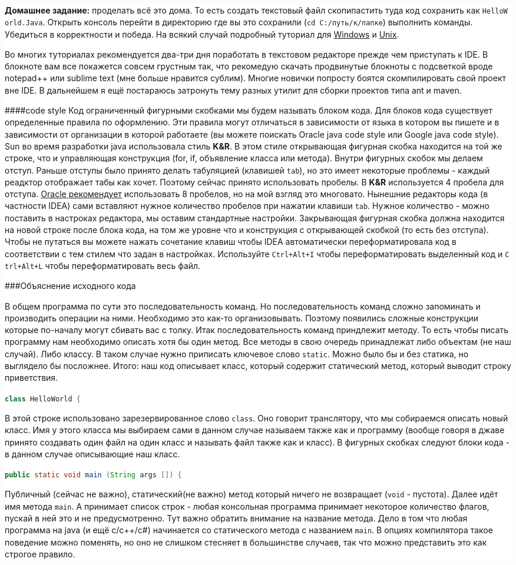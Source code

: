 **Домашнее задание:** проделать всё это дома. То есть создать текстовый файл скопипастить туда код сохранить как `HelloWorld.Java`. Открыть консоль перейти в директорию где вы это сохранили (`cd C:/путь/к/папке`) выполнить команды. Убедиться в корректности и победа. На всякий случай подробный туториал для [Windows](http://docs.oracle.com/javase/tutorial/getStarted/cupojava/win32.html) и [Unix](http://docs.oracle.com/javase/tutorial/getStarted/cupojava/unix.html).

Во многих туториалах рекомендуется два-три дня поработать в текстовом редакторе прежде чем приступать к IDE. В блокноте вам все покажется совсем грустным так, что рекомедую скачать продвинутые блокноты с подсветкой вроде notepad++ или sublime text (мне больше нравится сублим). Многие новички попросту боятся скомпилировать свой проект вне IDE. В дальнейшем я ещё постараюсь затронуть тему разных утилит для сборки проектов типа ant и maven.

####code style
Код ограниченный фигурными скобками мы будем называть блоком кода. Для блоков кода существует определенные правила по оформлению. Эти правила могут отличаться в зависимости от языка в котором вы пишете и в зависимости от организации в которой работаете (вы можете поискать Oracle java code style или Google java code style). Sun во время разработки java использовала стиль **K&R**. В этом стиле открывающая фигурная скобка находится на той же строке, что и управляющая конструкция (for, if, объявление класса или метода). Внутри фигурных скобок мы делаем отступ. Раньше отступы было принято делать табуляцией (клавишей `tab`), но это имеет некоторые проблемы - каждый реадктор отображает табы как хочет. Поэтому сейчас принято использовать пробелы. В **K&R** используется 4 пробела для отступа. [Oracle рекомендует](http://www.oracle.com/technetwork/java/javase/documentation/codeconventions-136091.html#262) использовать 8 пробелов, но на мой взгляд это многовато. Нынешние редакторы кода (в частности IDEA) сами вставляют нужное количество пробелов при нажатии клавиши `tab`. Нужное количество - можно поставить в настроках редактора, мы оставим стандартные настройки. Закрывающая фигурная скобка должна находится на новой строке после блока кода, на том же уровне что и конструкция с открывающей скобкой (то есть без отступа). Чтобы не путаться вы можете нажать сочетание клавиш чтобы IDEA автоматически переформатировала код в соответствии с тем стилем что задан в настройках. Используйте `Ctrl+Alt+I` чтобы переформатировать выделенный код и `Ctrl+Alt+L` чтобы переформатировать весь файл. 


###Объяснение исходного кода 

В общем программа по сути это последовательность команд. Но последовательность команд сложно запоминать и производить операции на ними. Необходимо это как-то организовывать. Поэтому появились сложные конструкции которые по-началу могут сбивать вас с толку. Итак последовательность команд приндлежит методу. То есть чтобы писать программу нам необходимо описать хотя бы один метод. Все методы в свою очередь принадлежат либо объектам (не наш случай). Либо классу. В таком случае нужно приписать ключевое слово `static`. Можно было бы и без статика, но выглядело бы посложнее. Итого: наш код описывает класс, который содержит статический метод, который выводит строку приветствия.

```java
class HelloWorld {
```

В этой строке использовано зарезервированное слово `class`. Оно говорит транслятору, что мы собираемся описать новый класс. Имя у этого класса мы выбираем сами в данном случае называем также как и программу (вообще говоря в джаве принято создавать один файл на один класс и называть файл также как и класс). В фигурных скобках следуют блоки кода - в данном случае описывающие наш класс.

```java
public static void main (String args []) {
```

Публичный (сейчас не важно), статический(не важно) метод который ничего не возвращает (`void` - пустота). Далее идёт имя метода `main`. А принимает список строк - любая консольная программа принимает некоторое количество флагов, пускай в ней это и не предусмотренно. Тут важно обратить внимание на название метода. Дело в том что любая программа на java (и ещё c/c++/c#) начинается со статического метода с названием `main`. В опциях компилятора такое поведение можно поменять, но оно не слишком стесняет в большинстве случаев, так что можно представить это как строгое правило. 
